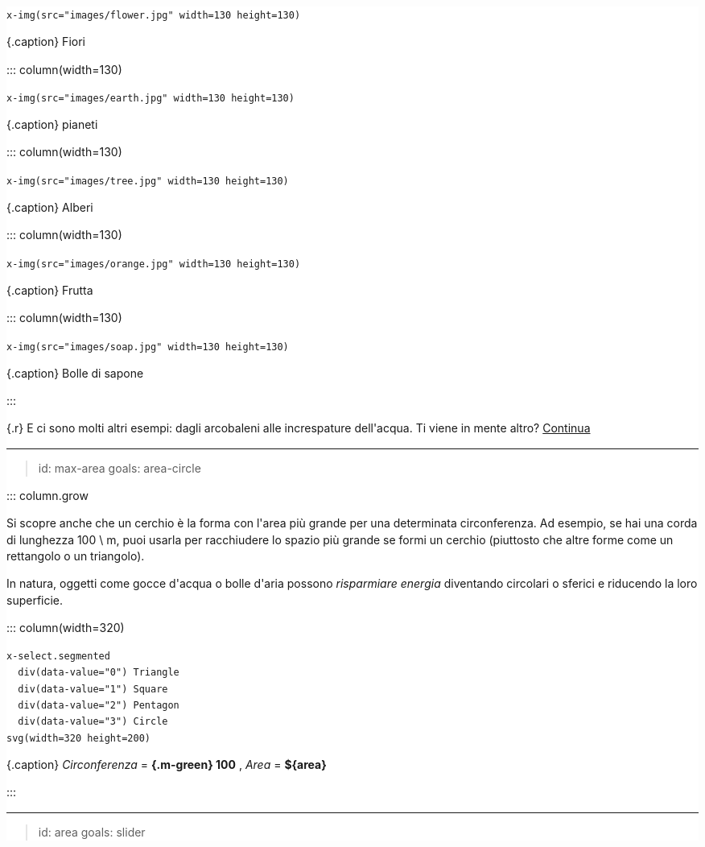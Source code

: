     x-img(src="images/flower.jpg" width=130 height=130)

{.caption} Fiori

::: column(width=130)

    x-img(src="images/earth.jpg" width=130 height=130)

{.caption} pianeti

::: column(width=130)

    x-img(src="images/tree.jpg" width=130 height=130)

{.caption} Alberi

::: column(width=130)

    x-img(src="images/orange.jpg" width=130 height=130)

{.caption} Frutta

::: column(width=130)

    x-img(src="images/soap.jpg" width=130 height=130)

{.caption} Bolle di sapone

:::

{.r} E ci sono molti altri esempi: dagli arcobaleni alle increspature dell'acqua. Ti viene in mente altro? [Continua](btn:next)

---
> id: max-area
> goals: area-circle

::: column.grow

Si scopre anche che un cerchio è la forma con l'area più grande per una determinata circonferenza. Ad esempio, se hai una corda di lunghezza 100 \ m, puoi usarla per racchiudere lo spazio più grande se formi un cerchio (piuttosto che altre forme come un rettangolo o un triangolo).

In natura, oggetti come gocce d'acqua o bolle d'aria possono _risparmiare energia_ diventando circolari o sferici e riducendo la loro superficie.

::: column(width=320)

    x-select.segmented
      div(data-value="0") Triangle
      div(data-value="1") Square
      div(data-value="2") Pentagon
      div(data-value="3") Circle
    svg(width=320 height=200)

{.caption} _Circonferenza_ = __{.m-green} 100__ , _Area_ = __${area}__

:::

---
> id: area
> goals: slider
